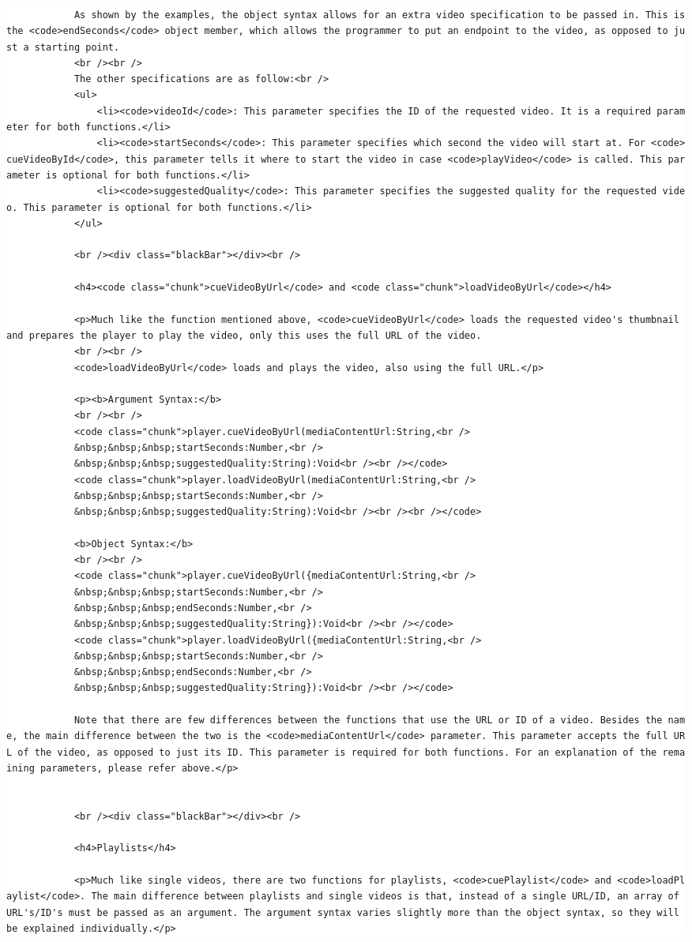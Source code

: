 				As shown by the examples, the object syntax allows for an extra video specification to be passed in. This is the <code>endSeconds</code> object member, which allows the programmer to put an endpoint to the video, as opposed to just a starting point.
				<br /><br />
				The other specifications are as follow:<br />
				<ul>
					<li><code>videoId</code>: This parameter specifies the ID of the requested video. It is a required parameter for both functions.</li>
					<li><code>startSeconds</code>: This parameter specifies which second the video will start at. For <code>cueVideoById</code>, this parameter tells it where to start the video in case <code>playVideo</code> is called. This parameter is optional for both functions.</li>
					<li><code>suggestedQuality</code>: This parameter specifies the suggested quality for the requested video. This parameter is optional for both functions.</li>
				</ul>
				
				<br /><div class="blackBar"></div><br />
				
				<h4><code class="chunk">cueVideoByUrl</code> and <code class="chunk">loadVideoByUrl</code></h4>
				
				<p>Much like the function mentioned above, <code>cueVideoByUrl</code> loads the requested video's thumbnail and prepares the player to play the video, only this uses the full URL of the video.
				<br /><br />
				<code>loadVideoByUrl</code> loads and plays the video, also using the full URL.</p>
				
				<p><b>Argument Syntax:</b>
				<br /><br />
				<code class="chunk">player.cueVideoByUrl(mediaContentUrl:String,<br />
                &nbsp;&nbsp;&nbsp;startSeconds:Number,<br />
                &nbsp;&nbsp;&nbsp;suggestedQuality:String):Void<br /><br /></code>
				<code class="chunk">player.loadVideoByUrl(mediaContentUrl:String,<br />
                &nbsp;&nbsp;&nbsp;startSeconds:Number,<br />
                &nbsp;&nbsp;&nbsp;suggestedQuality:String):Void<br /><br /><br /></code>
				
				<b>Object Syntax:</b>
				<br /><br />
				<code class="chunk">player.cueVideoByUrl({mediaContentUrl:String,<br />
                &nbsp;&nbsp;&nbsp;startSeconds:Number,<br />
                &nbsp;&nbsp;&nbsp;endSeconds:Number,<br />
                &nbsp;&nbsp;&nbsp;suggestedQuality:String}):Void<br /><br /></code>
				<code class="chunk">player.loadVideoByUrl({mediaContentUrl:String,<br />
                &nbsp;&nbsp;&nbsp;startSeconds:Number,<br />
                &nbsp;&nbsp;&nbsp;endSeconds:Number,<br />
                &nbsp;&nbsp;&nbsp;suggestedQuality:String}):Void<br /><br /></code>
				
				Note that there are few differences between the functions that use the URL or ID of a video. Besides the name, the main difference between the two is the <code>mediaContentUrl</code> parameter. This parameter accepts the full URL of the video, as opposed to just its ID. This parameter is required for both functions. For an explanation of the remaining parameters, please refer above.</p>
				
				
				<br /><div class="blackBar"></div><br />
				
				<h4>Playlists</h4>
				
				<p>Much like single videos, there are two functions for playlists, <code>cuePlaylist</code> and <code>loadPlaylist</code>. The main difference between playlists and single videos is that, instead of a single URL/ID, an array of URL's/ID's must be passed as an argument. The argument syntax varies slightly more than the object syntax, so they will be explained individually.</p>
				